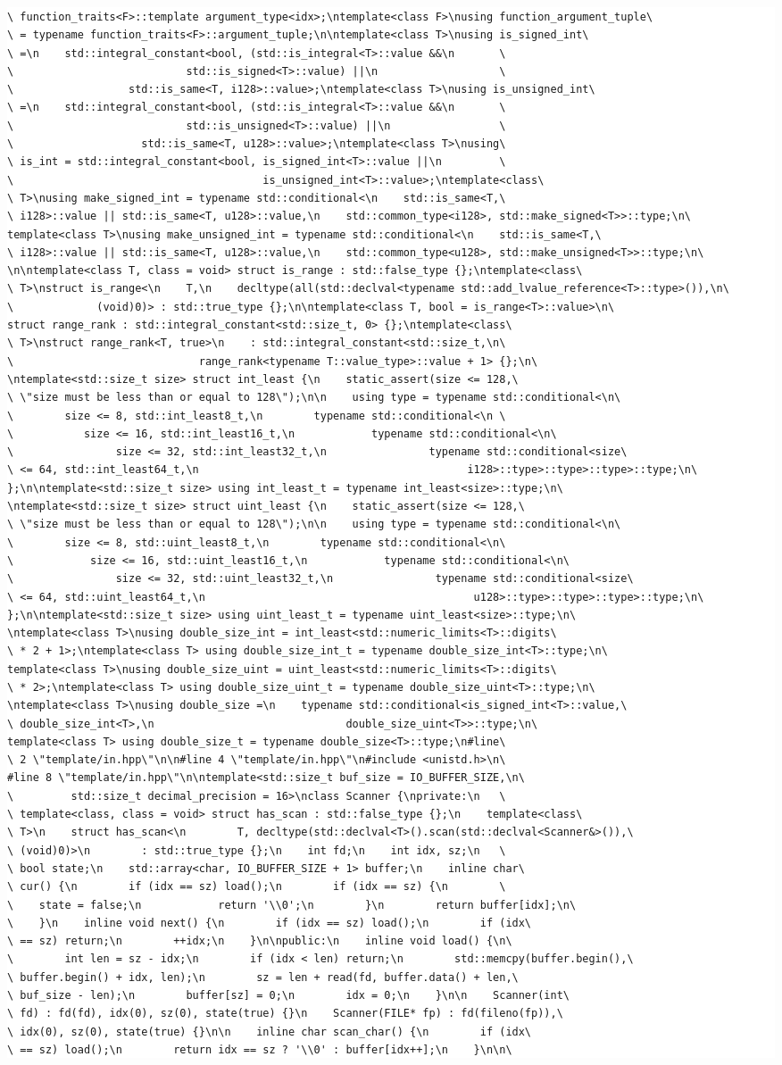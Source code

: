     \ function_traits<F>::template argument_type<idx>;\ntemplate<class F>\nusing function_argument_tuple\
    \ = typename function_traits<F>::argument_tuple;\n\ntemplate<class T>\nusing is_signed_int\
    \ =\n    std::integral_constant<bool, (std::is_integral<T>::value &&\n       \
    \                           std::is_signed<T>::value) ||\n                   \
    \                  std::is_same<T, i128>::value>;\ntemplate<class T>\nusing is_unsigned_int\
    \ =\n    std::integral_constant<bool, (std::is_integral<T>::value &&\n       \
    \                           std::is_unsigned<T>::value) ||\n                 \
    \                    std::is_same<T, u128>::value>;\ntemplate<class T>\nusing\
    \ is_int = std::integral_constant<bool, is_signed_int<T>::value ||\n         \
    \                                       is_unsigned_int<T>::value>;\ntemplate<class\
    \ T>\nusing make_signed_int = typename std::conditional<\n    std::is_same<T,\
    \ i128>::value || std::is_same<T, u128>::value,\n    std::common_type<i128>, std::make_signed<T>>::type;\n\
    template<class T>\nusing make_unsigned_int = typename std::conditional<\n    std::is_same<T,\
    \ i128>::value || std::is_same<T, u128>::value,\n    std::common_type<u128>, std::make_unsigned<T>>::type;\n\
    \n\ntemplate<class T, class = void> struct is_range : std::false_type {};\ntemplate<class\
    \ T>\nstruct is_range<\n    T,\n    decltype(all(std::declval<typename std::add_lvalue_reference<T>::type>()),\n\
    \             (void)0)> : std::true_type {};\n\ntemplate<class T, bool = is_range<T>::value>\n\
    struct range_rank : std::integral_constant<std::size_t, 0> {};\ntemplate<class\
    \ T>\nstruct range_rank<T, true>\n    : std::integral_constant<std::size_t,\n\
    \                             range_rank<typename T::value_type>::value + 1> {};\n\
    \ntemplate<std::size_t size> struct int_least {\n    static_assert(size <= 128,\
    \ \"size must be less than or equal to 128\");\n\n    using type = typename std::conditional<\n\
    \        size <= 8, std::int_least8_t,\n        typename std::conditional<\n \
    \           size <= 16, std::int_least16_t,\n            typename std::conditional<\n\
    \                size <= 32, std::int_least32_t,\n                typename std::conditional<size\
    \ <= 64, std::int_least64_t,\n                                          i128>::type>::type>::type>::type;\n\
    };\n\ntemplate<std::size_t size> using int_least_t = typename int_least<size>::type;\n\
    \ntemplate<std::size_t size> struct uint_least {\n    static_assert(size <= 128,\
    \ \"size must be less than or equal to 128\");\n\n    using type = typename std::conditional<\n\
    \        size <= 8, std::uint_least8_t,\n        typename std::conditional<\n\
    \            size <= 16, std::uint_least16_t,\n            typename std::conditional<\n\
    \                size <= 32, std::uint_least32_t,\n                typename std::conditional<size\
    \ <= 64, std::uint_least64_t,\n                                          u128>::type>::type>::type>::type;\n\
    };\n\ntemplate<std::size_t size> using uint_least_t = typename uint_least<size>::type;\n\
    \ntemplate<class T>\nusing double_size_int = int_least<std::numeric_limits<T>::digits\
    \ * 2 + 1>;\ntemplate<class T> using double_size_int_t = typename double_size_int<T>::type;\n\
    template<class T>\nusing double_size_uint = uint_least<std::numeric_limits<T>::digits\
    \ * 2>;\ntemplate<class T> using double_size_uint_t = typename double_size_uint<T>::type;\n\
    \ntemplate<class T>\nusing double_size =\n    typename std::conditional<is_signed_int<T>::value,\
    \ double_size_int<T>,\n                              double_size_uint<T>>::type;\n\
    template<class T> using double_size_t = typename double_size<T>::type;\n#line\
    \ 2 \"template/in.hpp\"\n\n#line 4 \"template/in.hpp\"\n#include <unistd.h>\n\
    #line 8 \"template/in.hpp\"\n\ntemplate<std::size_t buf_size = IO_BUFFER_SIZE,\n\
    \         std::size_t decimal_precision = 16>\nclass Scanner {\nprivate:\n   \
    \ template<class, class = void> struct has_scan : std::false_type {};\n    template<class\
    \ T>\n    struct has_scan<\n        T, decltype(std::declval<T>().scan(std::declval<Scanner&>()),\
    \ (void)0)>\n        : std::true_type {};\n    int fd;\n    int idx, sz;\n   \
    \ bool state;\n    std::array<char, IO_BUFFER_SIZE + 1> buffer;\n    inline char\
    \ cur() {\n        if (idx == sz) load();\n        if (idx == sz) {\n        \
    \    state = false;\n            return '\\0';\n        }\n        return buffer[idx];\n\
    \    }\n    inline void next() {\n        if (idx == sz) load();\n        if (idx\
    \ == sz) return;\n        ++idx;\n    }\n\npublic:\n    inline void load() {\n\
    \        int len = sz - idx;\n        if (idx < len) return;\n        std::memcpy(buffer.begin(),\
    \ buffer.begin() + idx, len);\n        sz = len + read(fd, buffer.data() + len,\
    \ buf_size - len);\n        buffer[sz] = 0;\n        idx = 0;\n    }\n\n    Scanner(int\
    \ fd) : fd(fd), idx(0), sz(0), state(true) {}\n    Scanner(FILE* fp) : fd(fileno(fp)),\
    \ idx(0), sz(0), state(true) {}\n\n    inline char scan_char() {\n        if (idx\
    \ == sz) load();\n        return idx == sz ? '\\0' : buffer[idx++];\n    }\n\n\